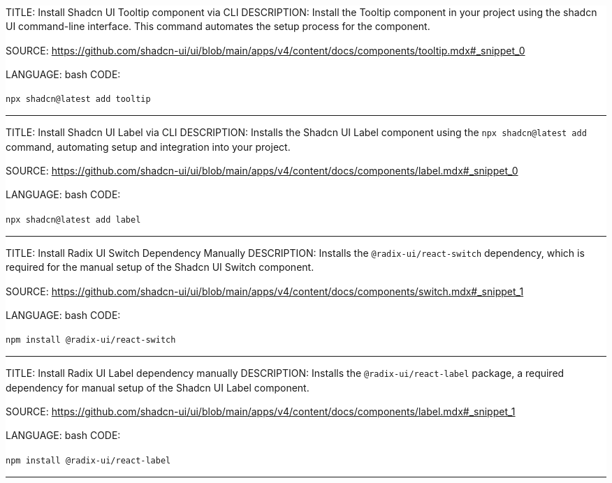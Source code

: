 TITLE: Install Shadcn UI Tooltip component via CLI
DESCRIPTION: Install the Tooltip component in your project using the shadcn UI command-line interface. This command automates the setup process for the component.

SOURCE: https://github.com/shadcn-ui/ui/blob/main/apps/v4/content/docs/components/tooltip.mdx#_snippet_0

LANGUAGE: bash
CODE:

```
npx shadcn@latest add tooltip
```

---

TITLE: Install Shadcn UI Label via CLI
DESCRIPTION: Installs the Shadcn UI Label component using the `npx shadcn@latest add` command, automating setup and integration into your project.

SOURCE: https://github.com/shadcn-ui/ui/blob/main/apps/v4/content/docs/components/label.mdx#_snippet_0

LANGUAGE: bash
CODE:

```
npx shadcn@latest add label
```

---

TITLE: Install Radix UI Switch Dependency Manually
DESCRIPTION: Installs the `@radix-ui/react-switch` dependency, which is required for the manual setup of the Shadcn UI Switch component.

SOURCE: https://github.com/shadcn-ui/ui/blob/main/apps/v4/content/docs/components/switch.mdx#_snippet_1

LANGUAGE: bash
CODE:

```
npm install @radix-ui/react-switch
```

---

TITLE: Install Radix UI Label dependency manually
DESCRIPTION: Installs the `@radix-ui/react-label` package, a required dependency for manual setup of the Shadcn UI Label component.

SOURCE: https://github.com/shadcn-ui/ui/blob/main/apps/v4/content/docs/components/label.mdx#_snippet_1

LANGUAGE: bash
CODE:

```
npm install @radix-ui/react-label
```

---
